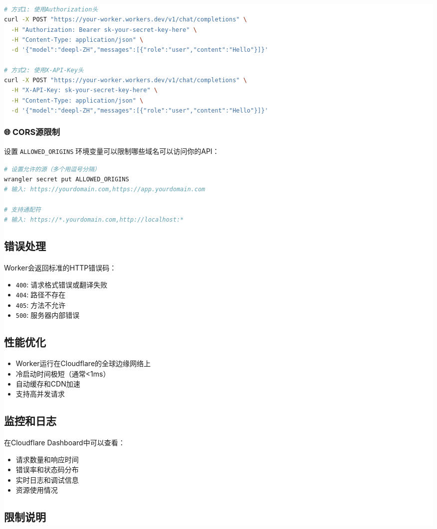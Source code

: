 ```bash
# 方式1: 使用Authorization头
curl -X POST "https://your-worker.workers.dev/v1/chat/completions" \
  -H "Authorization: Bearer sk-your-secret-key-here" \
  -H "Content-Type: application/json" \
  -d '{"model":"deepl-ZH","messages":[{"role":"user","content":"Hello"}]}'

# 方式2: 使用X-API-Key头
curl -X POST "https://your-worker.workers.dev/v1/chat/completions" \
  -H "X-API-Key: sk-your-secret-key-here" \
  -H "Content-Type: application/json" \
  -d '{"model":"deepl-ZH","messages":[{"role":"user","content":"Hello"}]}'
```

### 🌐 CORS源限制

设置 `ALLOWED_ORIGINS` 环境变量可以限制哪些域名可以访问你的API：

```bash
# 设置允许的源（多个用逗号分隔）
wrangler secret put ALLOWED_ORIGINS
# 输入: https://yourdomain.com,https://app.yourdomain.com

# 支持通配符
# 输入: https://*.yourdomain.com,http://localhost:*
```

## 错误处理

Worker会返回标准的HTTP错误码：

- `400`: 请求格式错误或翻译失败
- `404`: 路径不存在
- `405`: 方法不允许
- `500`: 服务器内部错误

## 性能优化

- Worker运行在Cloudflare的全球边缘网络上
- 冷启动时间极短（通常<1ms）
- 自动缓存和CDN加速
- 支持高并发请求

## 监控和日志

在Cloudflare Dashboard中可以查看：

- 请求数量和响应时间
- 错误率和状态码分布
- 实时日志和调试信息
- 资源使用情况

## 限制说明
